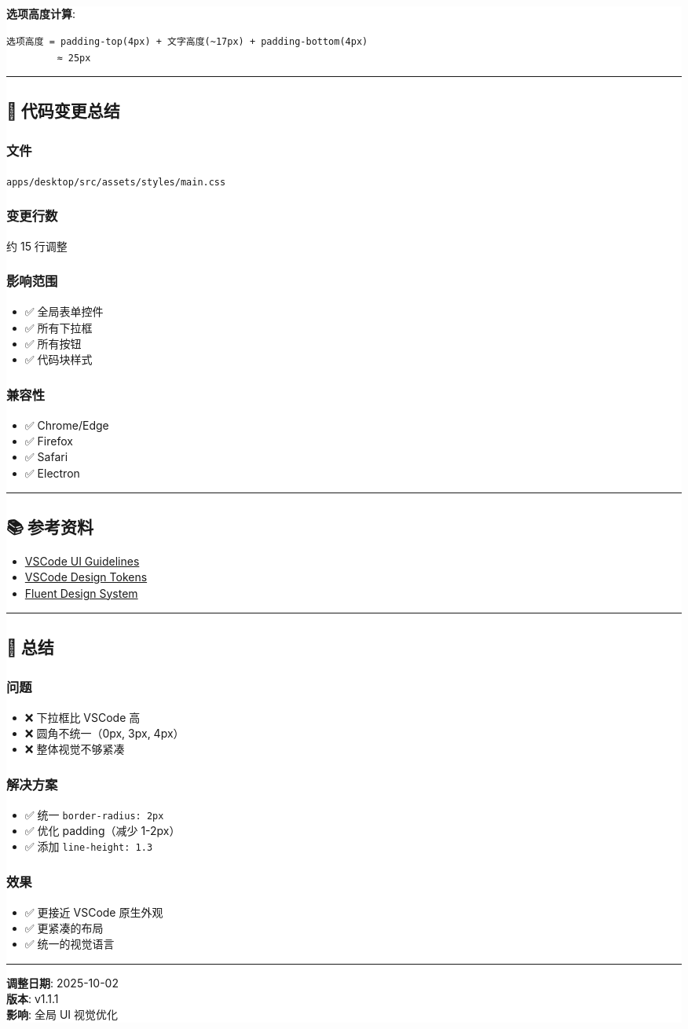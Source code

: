 **选项高度计算**:
```
选项高度 = padding-top(4px) + 文字高度(~17px) + padding-bottom(4px)
         ≈ 25px
```

---

## 🔧 代码变更总结

### 文件
`apps/desktop/src/assets/styles/main.css`

### 变更行数
约 15 行调整

### 影响范围
- ✅ 全局表单控件
- ✅ 所有下拉框
- ✅ 所有按钮
- ✅ 代码块样式

### 兼容性
- ✅ Chrome/Edge
- ✅ Firefox
- ✅ Safari
- ✅ Electron

---

## 📚 参考资料

- [VSCode UI Guidelines](https://code.visualstudio.com/api/ux-guidelines/overview)
- [VSCode Design Tokens](https://github.com/microsoft/vscode/tree/main/src/vs/platform/theme)
- [Fluent Design System](https://fluent2.microsoft.design/)

---

## 🎯 总结

### 问题
- ❌ 下拉框比 VSCode 高
- ❌ 圆角不统一（0px, 3px, 4px）
- ❌ 整体视觉不够紧凑

### 解决方案
- ✅ 统一 `border-radius: 2px`
- ✅ 优化 padding（减少 1-2px）
- ✅ 添加 `line-height: 1.3`

### 效果
- ✅ 更接近 VSCode 原生外观
- ✅ 更紧凑的布局
- ✅ 统一的视觉语言

---

**调整日期**: 2025-10-02  
**版本**: v1.1.1  
**影响**: 全局 UI 视觉优化

